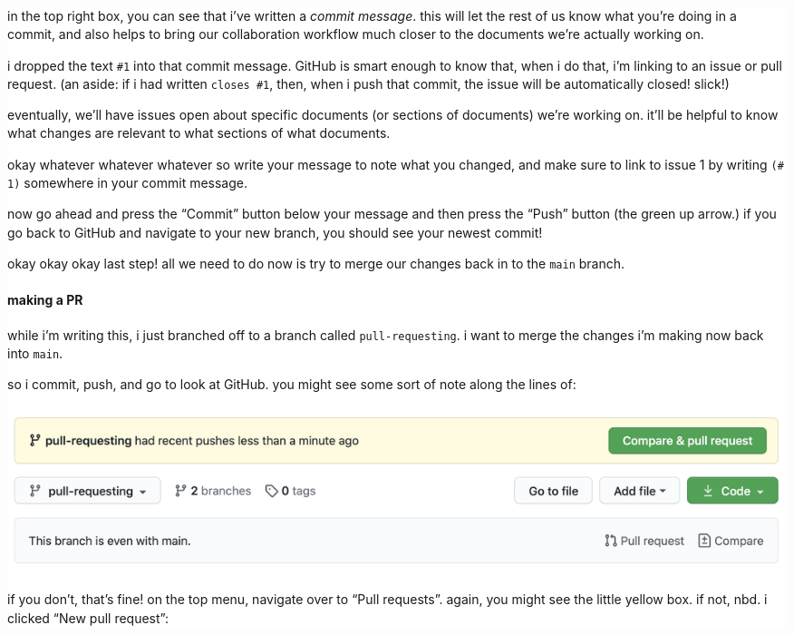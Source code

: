 in the top right box, you can see that i’ve written a *commit message*.
this will let the rest of us know what you’re doing in a commit, and
also helps to bring our collaboration workflow much closer to the
documents we’re actually working on.

i dropped the text `#1` into that commit message. GitHub is smart enough
to know that, when i do that, i’m linking to an issue or pull request.
(an aside: if i had written `closes #1`, then, when i push that commit,
the issue will be automatically closed\! slick\!)

eventually, we’ll have issues open about specific documents (or sections
of documents) we’re working on. it’ll be helpful to know what changes
are relevant to what sections of what documents.

okay whatever whatever whatever so write your message to note what you
changed, and make sure to link to issue 1 by writing `(#1)` somewhere in
your commit message.

now go ahead and press the “Commit” button below your message and then
press the “Push” button (the green up arrow.) if you go back to GitHub
and navigate to your new branch, you should see your newest commit\!

okay okay okay last step\! all we need to do now is try to merge our
changes back in to the `main` branch.

#### making a PR

while i’m writing this, i just branched off to a branch called
`pull-requesting`. i want to merge the changes i’m making now back into
`main`.

so i commit, push, and go to look at GitHub. you might see some sort of
note along the lines of:

<img src="readme_figs/pr1.png" width="100%" />

if you don’t, that’s fine\! on the top menu, navigate over to “Pull
requests”. again, you might see the little yellow box. if not, nbd. i
clicked “New pull request”:
